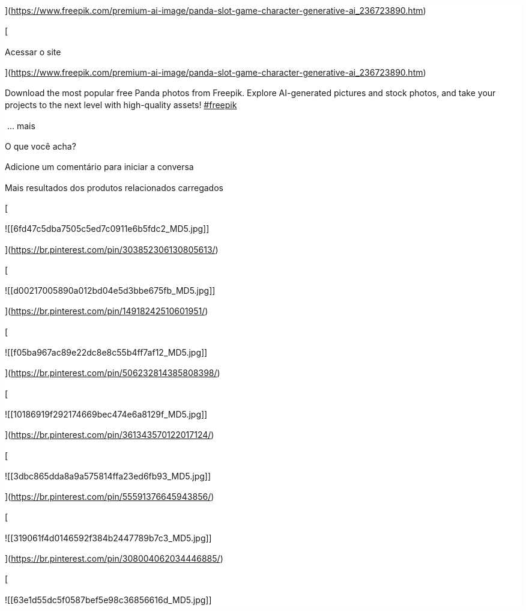 ](https://www.freepik.com/premium-ai-image/panda-slot-game-character-generative-ai_236723890.htm)

[

Acessar o site

](https://www.freepik.com/premium-ai-image/panda-slot-game-character-generative-ai_236723890.htm)

Download the most popular free Panda photos from Freepik. Explore AI-generated pictures and stock photos, and take your projects to the next level with high-quality assets! [#freepik](https://br.pinterest.com/search/pins/?q=freepik)

 ... mais

O que você acha?

Adicione um comentário para iniciar a conversa

  

Mais resultados dos produtos relacionados carregados

[

![[6fd47c5dba7505c5ed7c0911e6b5fdc2_MD5.jpg]]

](https://br.pinterest.com/pin/303852306130805613/)

[

![[d00217005890a012bd04e5d3bbe675fb_MD5.jpg]]

](https://br.pinterest.com/pin/14918242510601951/)

[

![[f05ba967ac89e22dc8e8c55b4ff7af12_MD5.jpg]]

](https://br.pinterest.com/pin/506232814385808398/)

[

![[10186919f292174669bec474e6a8129f_MD5.jpg]]

](https://br.pinterest.com/pin/361343570122017124/)

[

![[3dbc865dda8a9a575814ffa23ed6fb93_MD5.jpg]]

](https://br.pinterest.com/pin/55591376645943856/)

[

![[319061f4d0146592f384b2447789b7c3_MD5.jpg]]

](https://br.pinterest.com/pin/308004062034446885/)

[

![[63e1d55dc5f0587bef5e98c36856616d_MD5.jpg]]
